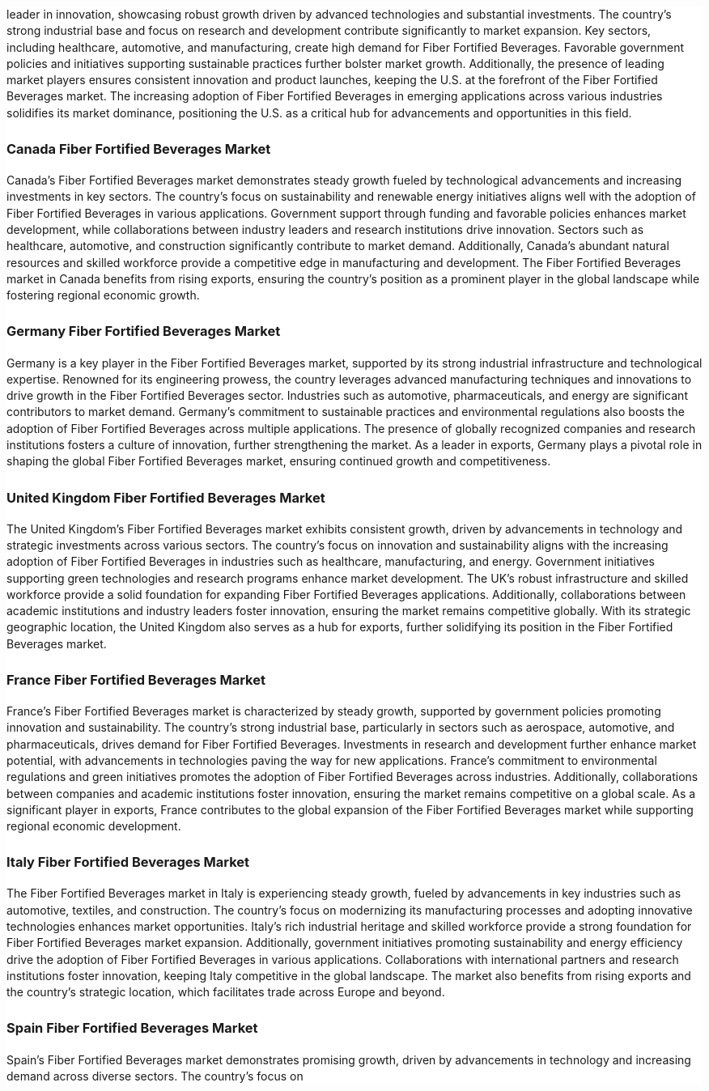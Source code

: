 leader in innovation, showcasing robust growth driven by advanced technologies and substantial investments. The country&rsquo;s strong industrial base and focus on research and development contribute significantly to market expansion. Key sectors, including healthcare, automotive, and manufacturing, create high demand for Fiber Fortified Beverages. Favorable government policies and initiatives supporting sustainable practices further bolster market growth. Additionally, the presence of leading market players ensures consistent innovation and product launches, keeping the U.S. at the forefront of the Fiber Fortified Beverages market. The increasing adoption of Fiber Fortified Beverages in emerging applications across various industries solidifies its market dominance, positioning the U.S. as a critical hub for advancements and opportunities in this field.</p><h3>Canada Fiber Fortified Beverages Market</h3><p>Canada&rsquo;s Fiber Fortified Beverages market demonstrates steady growth fueled by technological advancements and increasing investments in key sectors. The country&rsquo;s focus on sustainability and renewable energy initiatives aligns well with the adoption of Fiber Fortified Beverages in various applications. Government support through funding and favorable policies enhances market development, while collaborations between industry leaders and research institutions drive innovation. Sectors such as healthcare, automotive, and construction significantly contribute to market demand. Additionally, Canada&rsquo;s abundant natural resources and skilled workforce provide a competitive edge in manufacturing and development. The Fiber Fortified Beverages market in Canada benefits from rising exports, ensuring the country&rsquo;s position as a prominent player in the global landscape while fostering regional economic growth.</p><h3>Germany Fiber Fortified Beverages Market</h3><p>Germany is a key player in the Fiber Fortified Beverages market, supported by its strong industrial infrastructure and technological expertise. Renowned for its engineering prowess, the country leverages advanced manufacturing techniques and innovations to drive growth in the Fiber Fortified Beverages sector. Industries such as automotive, pharmaceuticals, and energy are significant contributors to market demand. Germany&rsquo;s commitment to sustainable practices and environmental regulations also boosts the adoption of Fiber Fortified Beverages across multiple applications. The presence of globally recognized companies and research institutions fosters a culture of innovation, further strengthening the market. As a leader in exports, Germany plays a pivotal role in shaping the global Fiber Fortified Beverages market, ensuring continued growth and competitiveness.</p><h3>United Kingdom Fiber Fortified Beverages Market</h3><p>The United Kingdom&rsquo;s Fiber Fortified Beverages market exhibits consistent growth, driven by advancements in technology and strategic investments across various sectors. The country&rsquo;s focus on innovation and sustainability aligns with the increasing adoption of Fiber Fortified Beverages in industries such as healthcare, manufacturing, and energy. Government initiatives supporting green technologies and research programs enhance market development. The UK&rsquo;s robust infrastructure and skilled workforce provide a solid foundation for expanding Fiber Fortified Beverages applications. Additionally, collaborations between academic institutions and industry leaders foster innovation, ensuring the market remains competitive globally. With its strategic geographic location, the United Kingdom also serves as a hub for exports, further solidifying its position in the Fiber Fortified Beverages market.</p><h3>France Fiber Fortified Beverages Market</h3><p>France&rsquo;s Fiber Fortified Beverages market is characterized by steady growth, supported by government policies promoting innovation and sustainability. The country&rsquo;s strong industrial base, particularly in sectors such as aerospace, automotive, and pharmaceuticals, drives demand for Fiber Fortified Beverages. Investments in research and development further enhance market potential, with advancements in technologies paving the way for new applications. France&rsquo;s commitment to environmental regulations and green initiatives promotes the adoption of Fiber Fortified Beverages across industries. Additionally, collaborations between companies and academic institutions foster innovation, ensuring the market remains competitive on a global scale. As a significant player in exports, France contributes to the global expansion of the Fiber Fortified Beverages market while supporting regional economic development.</p><h3>Italy Fiber Fortified Beverages Market</h3><p>The Fiber Fortified Beverages market in Italy is experiencing steady growth, fueled by advancements in key industries such as automotive, textiles, and construction. The country&rsquo;s focus on modernizing its manufacturing processes and adopting innovative technologies enhances market opportunities. Italy&rsquo;s rich industrial heritage and skilled workforce provide a strong foundation for Fiber Fortified Beverages market expansion. Additionally, government initiatives promoting sustainability and energy efficiency drive the adoption of Fiber Fortified Beverages in various applications. Collaborations with international partners and research institutions foster innovation, keeping Italy competitive in the global landscape. The market also benefits from rising exports and the country&rsquo;s strategic location, which facilitates trade across Europe and beyond.</p><h3>Spain Fiber Fortified Beverages Market</h3><p>Spain&rsquo;s Fiber Fortified Beverages market demonstrates promising growth, driven by advancements in technology and increasing demand across diverse sectors. The country&rsquo;s focus on